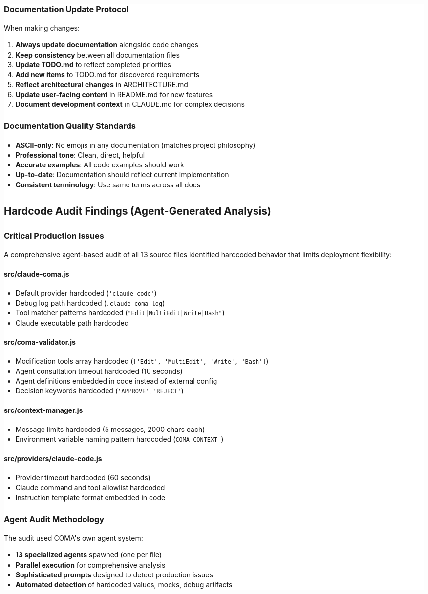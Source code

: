 ### **Documentation Update Protocol**
When making changes:

1. **Always update documentation** alongside code changes
2. **Keep consistency** between all documentation files
3. **Update TODO.md** to reflect completed priorities
4. **Add new items** to TODO.md for discovered requirements
5. **Reflect architectural changes** in ARCHITECTURE.md
6. **Update user-facing content** in README.md for new features
7. **Document development context** in CLAUDE.md for complex decisions

### **Documentation Quality Standards**
- **ASCII-only**: No emojis in any documentation (matches project philosophy)
- **Professional tone**: Clean, direct, helpful
- **Accurate examples**: All code examples should work
- **Up-to-date**: Documentation should reflect current implementation
- **Consistent terminology**: Use same terms across all docs

## Hardcode Audit Findings (Agent-Generated Analysis)

### Critical Production Issues
A comprehensive agent-based audit of all 13 source files identified hardcoded behavior that limits deployment flexibility:

#### **src/claude-coma.js**
- Default provider hardcoded (`'claude-code'`)
- Debug log path hardcoded (`.claude-coma.log`)
- Tool matcher patterns hardcoded (`"Edit|MultiEdit|Write|Bash"`)
- Claude executable path hardcoded

#### **src/coma-validator.js**
- Modification tools array hardcoded (`['Edit', 'MultiEdit', 'Write', 'Bash']`)
- Agent consultation timeout hardcoded (10 seconds)
- Agent definitions embedded in code instead of external config
- Decision keywords hardcoded (`'APPROVE'`, `'REJECT'`)

#### **src/context-manager.js**
- Message limits hardcoded (5 messages, 2000 chars each)
- Environment variable naming pattern hardcoded (`COMA_CONTEXT_`)

#### **src/providers/claude-code.js**
- Provider timeout hardcoded (60 seconds)
- Claude command and tool allowlist hardcoded
- Instruction template format embedded in code

### Agent Audit Methodology
The audit used COMA's own agent system:
- **13 specialized agents** spawned (one per file)
- **Parallel execution** for comprehensive analysis
- **Sophisticated prompts** designed to detect production issues
- **Automated detection** of hardcoded values, mocks, debug artifacts
